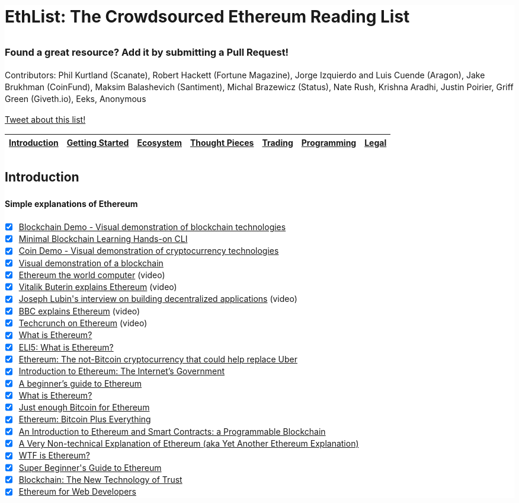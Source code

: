 # EthList: The Crowdsourced Ethereum Reading List</p>
### Found a great resource? Add it by submitting a Pull Request!

Contributors: Phil Kurtland (Scanate), Robert Hackett (Fortune Magazine), Jorge Izquierdo and Luis Cuende (Aragon), Jake Brukhman (CoinFund), Maksim Balashevich (Santiment), Michal Brazewicz (Status), Nate Rush, Krishna Aradhi, Justin Poirier, Griff Green (Giveth.io), Eeks, Anonymous

<a href="http://twitter.com/home?status=Check%20out%20this%20awesome%20Ethereum%20Reading%20List:%20www.scanate.co/eth">Tweet about this list!</a>

| [Introduction](#introduction) | [Getting Started](#getting-started) | [Ecosystem](#ecosystem) | [Thought Pieces](#thought-pieces) | [Trading](#trading) | [Programming](#programming) | [Legal](#legal)
| ------------- | ------------- | ------------- | ------------- | ------------- | ------------- | ------------- |


## Introduction

#### Simple explanations of Ethereum
- [x] [Blockchain Demo - Visual demonstration of blockchain technologies](https://blockchaindemo.io)
- [x] [Minimal Blockchain Learning Hands-on CLI](https://github.com/daxeel/blockshell)
- [x] [Coin Demo - Visual demonstration of cryptocurrency technologies](https://coindemo.io)
- [x] [Visual demonstration of a blockchain](https://anders.com/blockchain/)
- [x] [Ethereum the world computer](https://www.youtube.com/watch?v=j23HnORQXvs) (video)
- [x] [Vitalik Buterin explains Ethereum](https://www.youtube.com/watch?v=TDGq4aeevgY) (video)
- [x] [Joseph Lubin's interview on building decentralized applications](https://www.youtube.com/watch?v=MgLmY9oedTM) (video)
- [x] [BBC explains Ethereum](https://www.youtube.com/watch?v=0X33lgMbvdI) (video)
- [x] [Techcrunch on Ethereum](https://www.youtube.com/watch?v=WfULutvxvzY) (video)
- [x] [What is Ethereum?](https://blockgeeks.com/guides/what-is-ethereum/)
- [x] [ELI5: What is Ethereum?](https://www.reddit.com/r/ethereum/comments/60hhjm/eli5_what_is_ethereum/)
- [x] [Ethereum: The not-Bitcoin cryptocurrency that could help replace Uber](http://mashable.com/2017/03/24/ethereum-bitcoin-explainer/)
- [x] [Introduction to Ethereum: The Internet’s Government](https://media.consensys.net/introduction-to-ethereum-the-internets-government-35bdd25f572a#.5me0m455w)
- [x] [A beginner’s guide to Ethereum](https://blog.coinbase.com/a-beginners-guide-to-ethereum-46dd486ceecf)
- [x] [What is Ethereum?](https://cointelegraph.com/ethereum-for-beginners/what-is-ethereum)
- [x] [Just enough Bitcoin for Ethereum](https://media.consensys.net/time-sure-does-fly-ed4518792679#.xclr74isu)
- [x] [Ethereum: Bitcoin Plus Everything](https://medium.com/@ConsenSys/ethereum-bitcoin-plus-everything-a506dc780106#.v7s0ganew)
- [x] [An Introduction to Ethereum and Smart Contracts: a Programmable Blockchain](https://auth0.com/blog/an-introduction-to-ethereum-and-smart-contracts-part-2/)
- [x] [A Very Non-technical Explanation of Ethereum (aka Yet Another Ethereum Explanation)](https://medium.com/connext/yet-another-ethereum-explanation-32cc31a91092)
- [x] [WTF is Ethereum?](http://whatthefuckisethereum.com/)
- [x] [Super Beginner's Guide to Ethereum](https://medium.com/@NickDodson/super-beginners-guide-to-ethereum-cc592c8b3c32)
- [x] [Blockchain: The New Technology of Trust](http://www.goldmansachs.com/our-thinking/pages/blockchain/)
- [x] [Ethereum for Web Developers](https://medium.com/@mvmurthy/ethereum-for-web-developers-890be23d1d0c)
